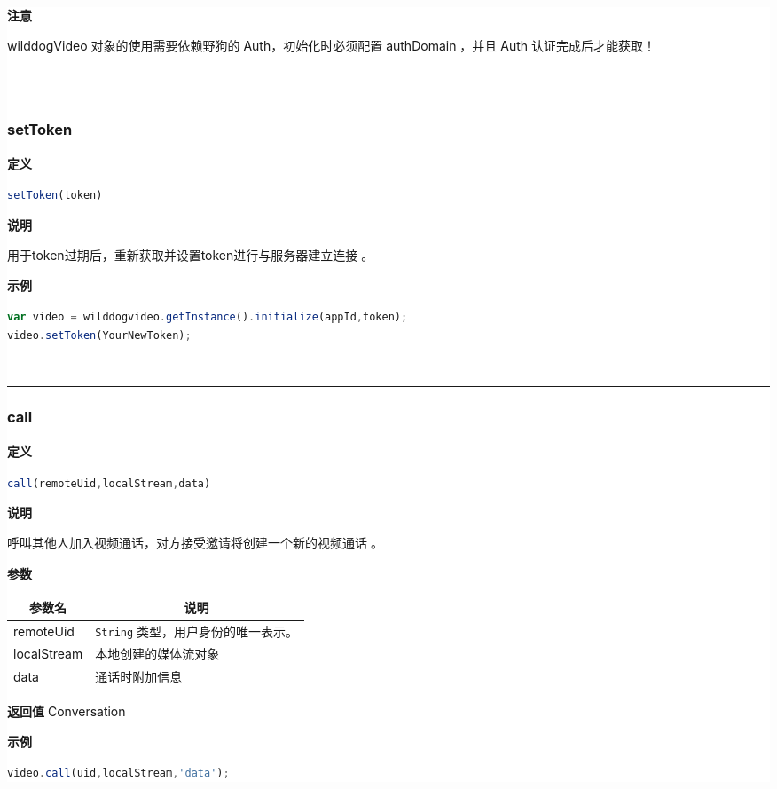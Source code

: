 **注意**

wilddogVideo 对象的使用需要依赖野狗的 Auth，初始化时必须配置 authDomain ，并且 Auth 认证完成后才能获取！

</br>

---

### setToken

**定义**

```js
setToken(token)
```

**说明**

用于token过期后，重新获取并设置token进行与服务器建立连接 。

**示例**

```js
var video = wilddogvideo.getInstance().initialize(appId,token);
video.setToken(YourNewToken);
```

</br>

---

### call

**定义**

```js
call(remoteUid,localStream,data)
```

**说明**

呼叫其他人加入视频通话，对方接受邀请将创建一个新的视频通话 。

**参数**

| 参数名 | 说明 |
|---|---|
| remoteUid  | `String` 类型，用户身份的唯一表示。 |
| localStream| 本地创建的媒体流对象|
| data       | 通话时附加信息     |

**返回值**
Conversation

**示例**

```js
video.call(uid,localStream,'data');
```

